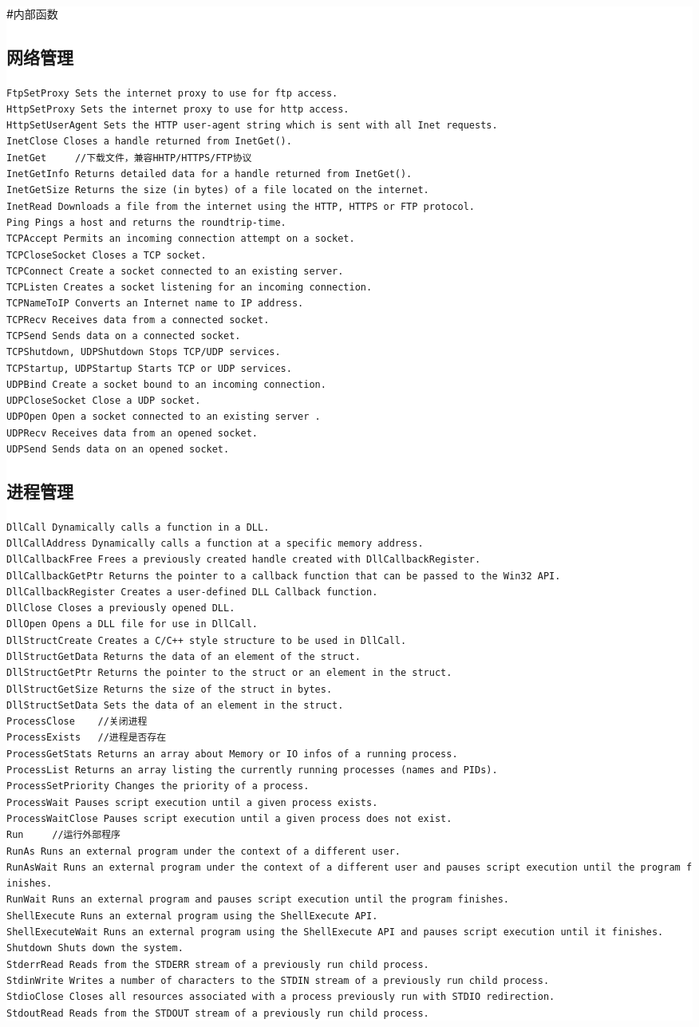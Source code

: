 
#内部函数
## 网络管理
	FtpSetProxy Sets the internet proxy to use for ftp access.
	HttpSetProxy Sets the internet proxy to use for http access.
	HttpSetUserAgent Sets the HTTP user-agent string which is sent with all Inet requests.
	InetClose Closes a handle returned from InetGet().
	InetGet 	//下载文件，兼容HHTP/HTTPS/FTP协议
	InetGetInfo Returns detailed data for a handle returned from InetGet().
	InetGetSize Returns the size (in bytes) of a file located on the internet.
	InetRead Downloads a file from the internet using the HTTP, HTTPS or FTP protocol.
	Ping Pings a host and returns the roundtrip-time.
	TCPAccept Permits an incoming connection attempt on a socket.
	TCPCloseSocket Closes a TCP socket.
	TCPConnect Create a socket connected to an existing server.
	TCPListen Creates a socket listening for an incoming connection.
	TCPNameToIP Converts an Internet name to IP address.
	TCPRecv Receives data from a connected socket.
	TCPSend Sends data on a connected socket.
	TCPShutdown, UDPShutdown Stops TCP/UDP services.
	TCPStartup, UDPStartup Starts TCP or UDP services.
	UDPBind Create a socket bound to an incoming connection.
	UDPCloseSocket Close a UDP socket.
	UDPOpen Open a socket connected to an existing server .
	UDPRecv Receives data from an opened socket.
	UDPSend Sends data on an opened socket. 


## 进程管理
	DllCall Dynamically calls a function in a DLL.
	DllCallAddress Dynamically calls a function at a specific memory address.
	DllCallbackFree Frees a previously created handle created with DllCallbackRegister.
	DllCallbackGetPtr Returns the pointer to a callback function that can be passed to the Win32 API.
	DllCallbackRegister Creates a user-defined DLL Callback function.
	DllClose Closes a previously opened DLL.
	DllOpen Opens a DLL file for use in DllCall.
	DllStructCreate Creates a C/C++ style structure to be used in DllCall.
	DllStructGetData Returns the data of an element of the struct.
	DllStructGetPtr Returns the pointer to the struct or an element in the struct.
	DllStructGetSize Returns the size of the struct in bytes.
	DllStructSetData Sets the data of an element in the struct.
	ProcessClose 	//关闭进程
	ProcessExists 	//进程是否存在
	ProcessGetStats Returns an array about Memory or IO infos of a running process.
	ProcessList Returns an array listing the currently running processes (names and PIDs).
	ProcessSetPriority Changes the priority of a process.
	ProcessWait Pauses script execution until a given process exists.
	ProcessWaitClose Pauses script execution until a given process does not exist.
	Run 	//运行外部程序
	RunAs Runs an external program under the context of a different user.
	RunAsWait Runs an external program under the context of a different user and pauses script execution until the program finishes.
	RunWait Runs an external program and pauses script execution until the program finishes.
	ShellExecute Runs an external program using the ShellExecute API.
	ShellExecuteWait Runs an external program using the ShellExecute API and pauses script execution until it finishes.
	Shutdown Shuts down the system.
	StderrRead Reads from the STDERR stream of a previously run child process.
	StdinWrite Writes a number of characters to the STDIN stream of a previously run child process.
	StdioClose Closes all resources associated with a process previously run with STDIO redirection.
	StdoutRead Reads from the STDOUT stream of a previously run child process. 
